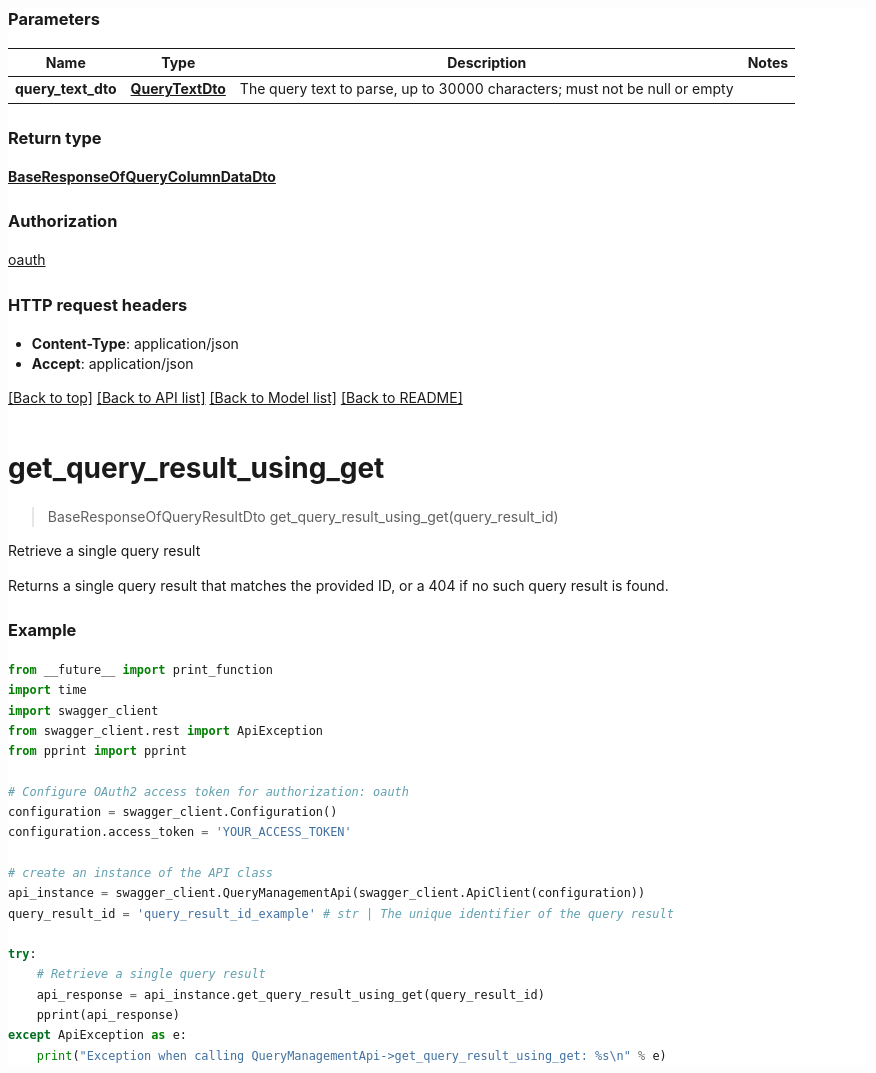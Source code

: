 ### Parameters

Name | Type | Description  | Notes
------------- | ------------- | ------------- | -------------
 **query_text_dto** | [**QueryTextDto**](QueryTextDto.md)| The query text to parse, up to 30000 characters; must not be null or empty | 

### Return type

[**BaseResponseOfQueryColumnDataDto**](BaseResponseOfQueryColumnDataDto.md)

### Authorization

[oauth](../README.md#oauth)

### HTTP request headers

 - **Content-Type**: application/json
 - **Accept**: application/json

[[Back to top]](#) [[Back to API list]](../README.md#documentation-for-api-endpoints) [[Back to Model list]](../README.md#documentation-for-models) [[Back to README]](../README.md)

# **get_query_result_using_get**
> BaseResponseOfQueryResultDto get_query_result_using_get(query_result_id)

Retrieve a single query result

Returns a single query result that matches the provided ID, or a 404 if no such query result is found.

### Example
```python
from __future__ import print_function
import time
import swagger_client
from swagger_client.rest import ApiException
from pprint import pprint

# Configure OAuth2 access token for authorization: oauth
configuration = swagger_client.Configuration()
configuration.access_token = 'YOUR_ACCESS_TOKEN'

# create an instance of the API class
api_instance = swagger_client.QueryManagementApi(swagger_client.ApiClient(configuration))
query_result_id = 'query_result_id_example' # str | The unique identifier of the query result

try:
    # Retrieve a single query result
    api_response = api_instance.get_query_result_using_get(query_result_id)
    pprint(api_response)
except ApiException as e:
    print("Exception when calling QueryManagementApi->get_query_result_using_get: %s\n" % e)
```
